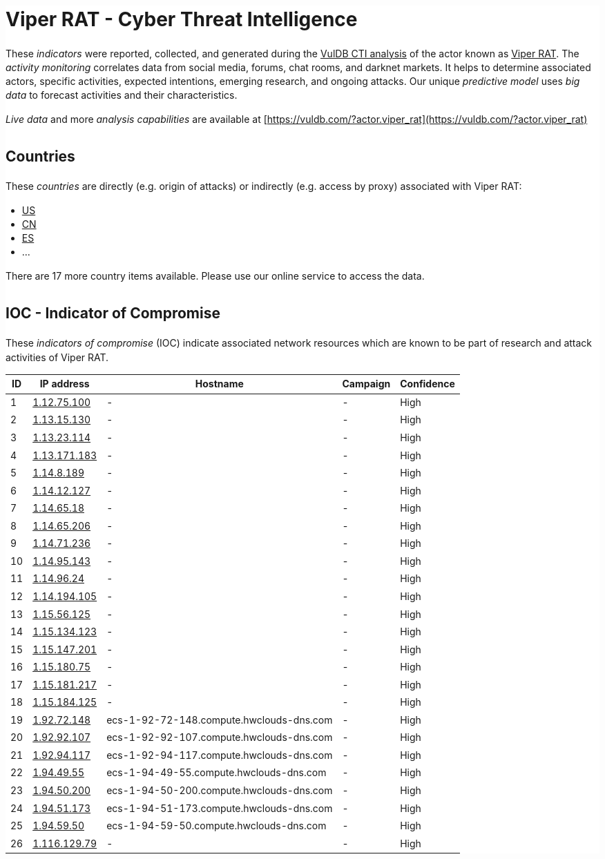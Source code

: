 # Viper RAT - Cyber Threat Intelligence

These _indicators_ were reported, collected, and generated during the [VulDB CTI analysis](https://vuldb.com/?kb.cti) of the actor known as [Viper RAT](https://vuldb.com/?actor.viper_rat). The _activity monitoring_ correlates data from social media, forums, chat rooms, and darknet markets. It helps to determine associated actors, specific activities, expected intentions, emerging research, and ongoing attacks. Our unique _predictive model_ uses _big data_ to forecast activities and their characteristics.

_Live data_ and more _analysis capabilities_ are available at [https://vuldb.com/?actor.viper_rat](https://vuldb.com/?actor.viper_rat)

## Countries

These _countries_ are directly (e.g. origin of attacks) or indirectly (e.g. access by proxy) associated with Viper RAT:

* [US](https://vuldb.com/?country.us)
* [CN](https://vuldb.com/?country.cn)
* [ES](https://vuldb.com/?country.es)
* ...

There are 17 more country items available. Please use our online service to access the data.

## IOC - Indicator of Compromise

These _indicators of compromise_ (IOC) indicate associated network resources which are known to be part of research and attack activities of Viper RAT.

ID | IP address | Hostname | Campaign | Confidence
-- | ---------- | -------- | -------- | ----------
1 | [1.12.75.100](https://vuldb.com/?ip.1.12.75.100) | - | - | High
2 | [1.13.15.130](https://vuldb.com/?ip.1.13.15.130) | - | - | High
3 | [1.13.23.114](https://vuldb.com/?ip.1.13.23.114) | - | - | High
4 | [1.13.171.183](https://vuldb.com/?ip.1.13.171.183) | - | - | High
5 | [1.14.8.189](https://vuldb.com/?ip.1.14.8.189) | - | - | High
6 | [1.14.12.127](https://vuldb.com/?ip.1.14.12.127) | - | - | High
7 | [1.14.65.18](https://vuldb.com/?ip.1.14.65.18) | - | - | High
8 | [1.14.65.206](https://vuldb.com/?ip.1.14.65.206) | - | - | High
9 | [1.14.71.236](https://vuldb.com/?ip.1.14.71.236) | - | - | High
10 | [1.14.95.143](https://vuldb.com/?ip.1.14.95.143) | - | - | High
11 | [1.14.96.24](https://vuldb.com/?ip.1.14.96.24) | - | - | High
12 | [1.14.194.105](https://vuldb.com/?ip.1.14.194.105) | - | - | High
13 | [1.15.56.125](https://vuldb.com/?ip.1.15.56.125) | - | - | High
14 | [1.15.134.123](https://vuldb.com/?ip.1.15.134.123) | - | - | High
15 | [1.15.147.201](https://vuldb.com/?ip.1.15.147.201) | - | - | High
16 | [1.15.180.75](https://vuldb.com/?ip.1.15.180.75) | - | - | High
17 | [1.15.181.217](https://vuldb.com/?ip.1.15.181.217) | - | - | High
18 | [1.15.184.125](https://vuldb.com/?ip.1.15.184.125) | - | - | High
19 | [1.92.72.148](https://vuldb.com/?ip.1.92.72.148) | ecs-1-92-72-148.compute.hwclouds-dns.com | - | High
20 | [1.92.92.107](https://vuldb.com/?ip.1.92.92.107) | ecs-1-92-92-107.compute.hwclouds-dns.com | - | High
21 | [1.92.94.117](https://vuldb.com/?ip.1.92.94.117) | ecs-1-92-94-117.compute.hwclouds-dns.com | - | High
22 | [1.94.49.55](https://vuldb.com/?ip.1.94.49.55) | ecs-1-94-49-55.compute.hwclouds-dns.com | - | High
23 | [1.94.50.200](https://vuldb.com/?ip.1.94.50.200) | ecs-1-94-50-200.compute.hwclouds-dns.com | - | High
24 | [1.94.51.173](https://vuldb.com/?ip.1.94.51.173) | ecs-1-94-51-173.compute.hwclouds-dns.com | - | High
25 | [1.94.59.50](https://vuldb.com/?ip.1.94.59.50) | ecs-1-94-59-50.compute.hwclouds-dns.com | - | High
26 | [1.116.129.79](https://vuldb.com/?ip.1.116.129.79) | - | - | High
